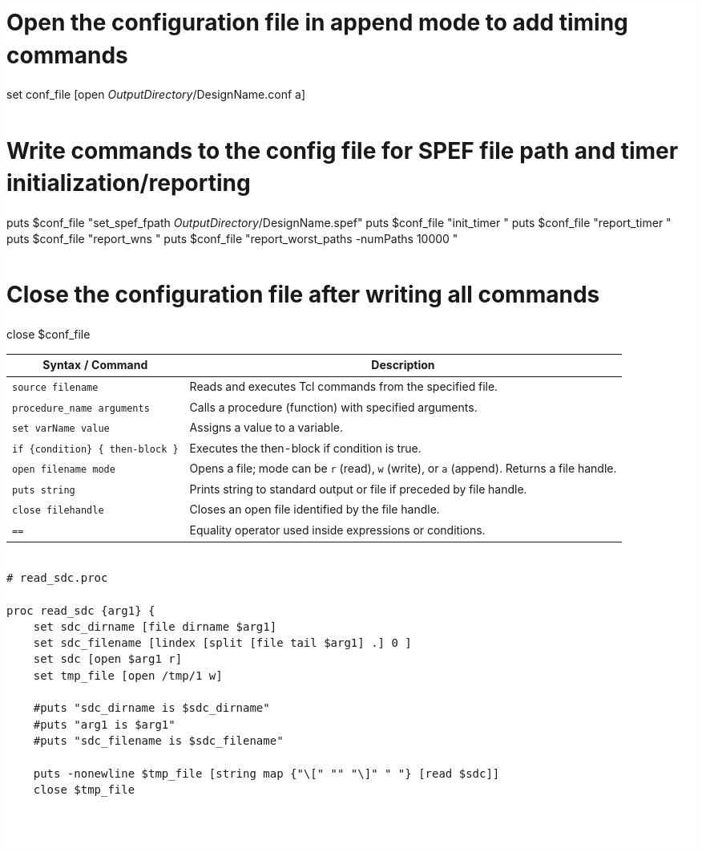 # Open the configuration file in append mode to add timing commands
set conf_file [open $OutputDirectory/$DesignName.conf a]

# Write commands to the config file for SPEF file path and timer initialization/reporting
puts $conf_file "set_spef_fpath $OutputDirectory/$DesignName.spef"
puts $conf_file "init_timer "
puts $conf_file "report_timer "
puts $conf_file "report_wns "
puts $conf_file "report_worst_paths -numPaths 10000 "

# Close the configuration file after writing all commands
close $conf_file
</pre>

| **Syntax / Command**            | **Description**                                                                            |
| ------------------------------- | ------------------------------------------------------------------------------------------ |
| `source filename`               | Reads and executes Tcl commands from the specified file.                                   |
| `procedure_name arguments`      | Calls a procedure (function) with specified arguments.                                     |
| `set varName value`             | Assigns a value to a variable.                                                             |
| `if {condition} { then-block }` | Executes the then-block if condition is true.                                              |
| `open filename mode`            | Opens a file; mode can be `r` (read), `w` (write), or `a` (append). Returns a file handle. |
| `puts string`                   | Prints string to standard output or file if preceded by file handle.                       |
| `close filehandle`              | Closes an open file identified by the file handle.                                         |
| `==`                            | Equality operator used inside expressions or conditions.                                   |

<pre lang="tcl"> 
# read_sdc.proc

proc read_sdc {arg1} {
    set sdc_dirname [file dirname $arg1]
    set sdc_filename [lindex [split [file tail $arg1] .] 0 ]
    set sdc [open $arg1 r]
    set tmp_file [open /tmp/1 w]

    #puts "sdc_dirname is $sdc_dirname"
    #puts "arg1 is $arg1"
    #puts "sdc_filename is $sdc_filename"

    puts -nonewline $tmp_file [string map {"\[" "" "\]" " "} [read $sdc]]
    close $tmp_file
